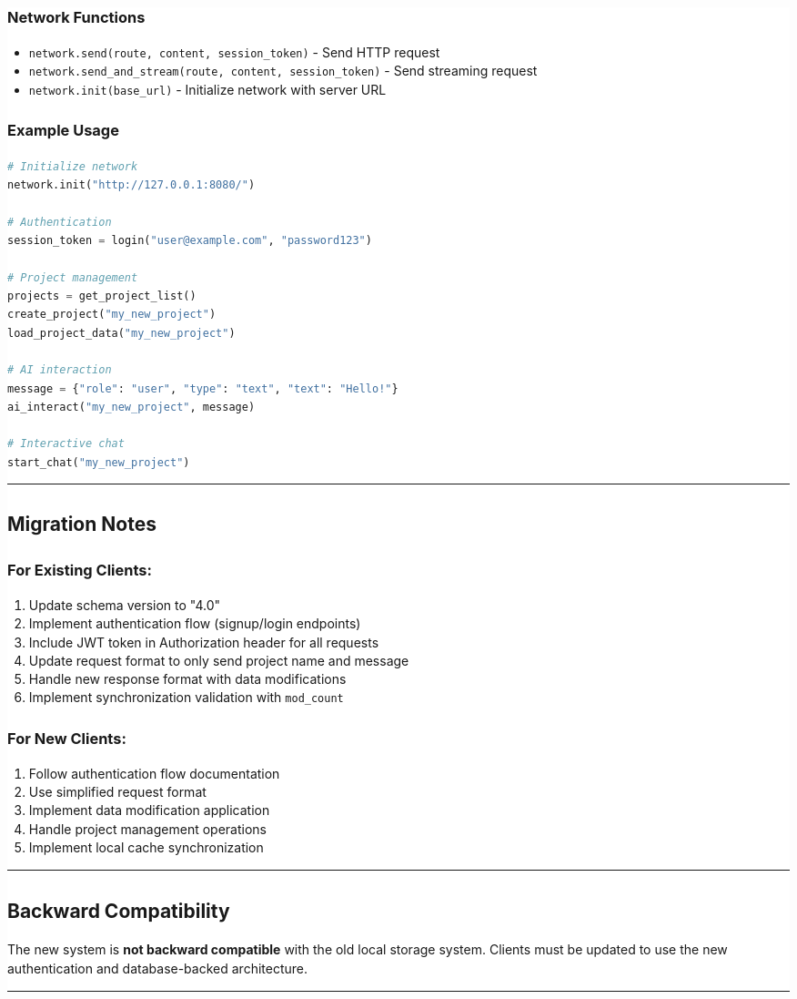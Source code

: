 ### Network Functions
- `network.send(route, content, session_token)` - Send HTTP request
- `network.send_and_stream(route, content, session_token)` - Send streaming request
- `network.init(base_url)` - Initialize network with server URL

### Example Usage
```python
# Initialize network
network.init("http://127.0.0.1:8080/")

# Authentication
session_token = login("user@example.com", "password123")

# Project management
projects = get_project_list()
create_project("my_new_project")
load_project_data("my_new_project")

# AI interaction
message = {"role": "user", "type": "text", "text": "Hello!"}
ai_interact("my_new_project", message)

# Interactive chat
start_chat("my_new_project")
```

---

## Migration Notes

### For Existing Clients:
1. Update schema version to "4.0"
2. Implement authentication flow (signup/login endpoints)
3. Include JWT token in Authorization header for all requests
4. Update request format to only send project name and message
5. Handle new response format with data modifications
6. Implement synchronization validation with `mod_count`

### For New Clients:
1. Follow authentication flow documentation
2. Use simplified request format
3. Implement data modification application
4. Handle project management operations
5. Implement local cache synchronization

---

## Backward Compatibility

The new system is **not backward compatible** with the old local storage system. Clients must be updated to use the new authentication and database-backed architecture.

---